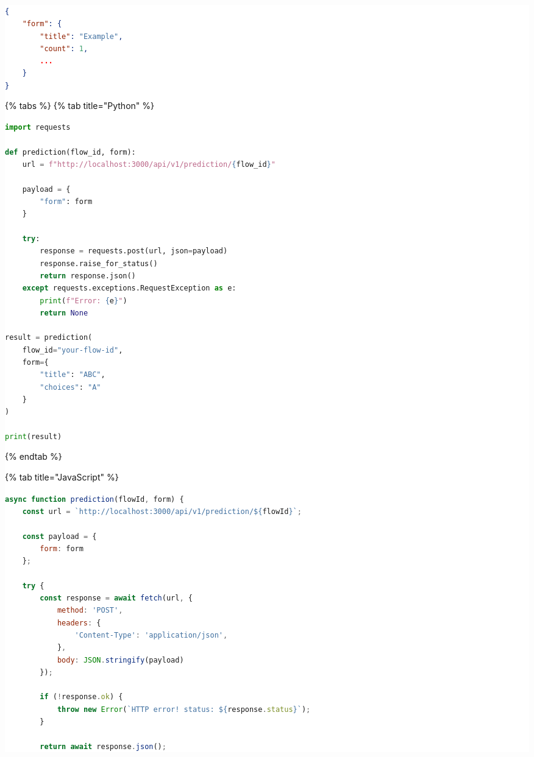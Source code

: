 ```json
{
    "form": {
        "title": "Example",
        "count": 1,
        ...
    }
}
```

{% tabs %}
{% tab title="Python" %}
```python
import requests

def prediction(flow_id, form):
    url = f"http://localhost:3000/api/v1/prediction/{flow_id}"
    
    payload = {
        "form": form
    }
    
    try:
        response = requests.post(url, json=payload)
        response.raise_for_status()
        return response.json()
    except requests.exceptions.RequestException as e:
        print(f"Error: {e}")
        return None

result = prediction(
    flow_id="your-flow-id",
    form={
        "title": "ABC",
        "choices": "A"
    }
)

print(result)
```
{% endtab %}

{% tab title="JavaScript" %}
```javascript
async function prediction(flowId, form) {
    const url = `http://localhost:3000/api/v1/prediction/${flowId}`;
    
    const payload = {
        form: form
    };
    
    try {
        const response = await fetch(url, {
            method: 'POST',
            headers: {
                'Content-Type': 'application/json',
            },
            body: JSON.stringify(payload)
        });
        
        if (!response.ok) {
            throw new Error(`HTTP error! status: ${response.status}`);
        }
        
        return await response.json();
```